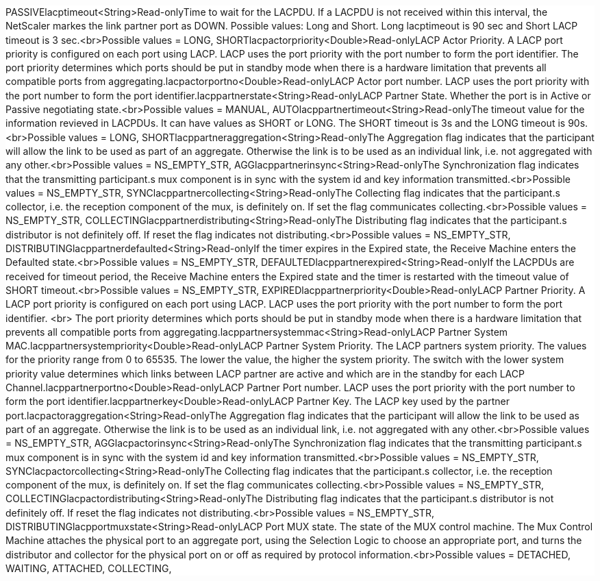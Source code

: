 PASSIVE</td><tr><tr><td>lacptimeout</td><td>&lt;String></td><td>Read-only</td><td>Time to wait for the LACPDU. If a LACPDU is not received within this interval, the NetScaler markes the link partner port as DOWN. Possible values: Long and Short. Long lacptimeout is 90 sec and Short LACP timeout is 3 sec.&lt;br>Possible values = LONG, SHORT</td><tr><tr><td>lacpactorpriority</td><td>&lt;Double></td><td>Read-only</td><td>LACP Actor Priority. A LACP port priority is configured on each port using LACP. LACP uses the port priority with the port number to form the port identifier. The port priority determines which ports should be put in standby mode when there is a hardware limitation that prevents all compatible ports from aggregating.</td><tr><tr><td>lacpactorportno</td><td>&lt;Double></td><td>Read-only</td><td>LACP Actor port number. LACP uses the port priority with the port number to form the port identifier.</td><tr><tr><td>lacppartnerstate</td><td>&lt;String></td><td>Read-only</td><td>LACP Partner State. Whether the port is in Active or Passive negotiating state.&lt;br>Possible values = MANUAL, AUTO</td><tr><tr><td>lacppartnertimeout</td><td>&lt;String></td><td>Read-only</td><td>The timeout value for the information revieved in LACPDUs. It can have values as SHORT or LONG. The SHORT timeout is 3s and the LONG timeout is 90s.&lt;br>Possible values = LONG, SHORT</td><tr><tr><td>lacppartneraggregation</td><td>&lt;String></td><td>Read-only</td><td>The Aggregation flag indicates that the participant will allow the link to be used as part of an aggregate. Otherwise the link is to be used as an individual link, i.e. not aggregated with any other.&lt;br>Possible values = NS_EMPTY_STR, AGG</td><tr><tr><td>lacppartnerinsync</td><td>&lt;String></td><td>Read-only</td><td>The Synchronization flag indicates that the transmitting participant.s mux component is in sync with the system id and key information transmitted.&lt;br>Possible values = NS_EMPTY_STR, SYNC</td><tr><tr><td>lacppartnercollecting</td><td>&lt;String></td><td>Read-only</td><td>The Collecting flag indicates that the participant.s collector, i.e. the reception component of the mux, is definitely on. If set the flag communicates collecting.&lt;br>Possible values = NS_EMPTY_STR, COLLECTING</td><tr><tr><td>lacppartnerdistributing</td><td>&lt;String></td><td>Read-only</td><td>The Distributing flag indicates that the participant.s distributor is not definitely off. If reset the flag indicates not distributing.&lt;br>Possible values = NS_EMPTY_STR, DISTRIBUTING</td><tr><tr><td>lacppartnerdefaulted</td><td>&lt;String></td><td>Read-only</td><td>If the timer expires in the Expired state, the Receive Machine enters the Defaulted state.&lt;br>Possible values = NS_EMPTY_STR, DEFAULTED</td><tr><tr><td>lacppartnerexpired</td><td>&lt;String></td><td>Read-only</td><td>If the LACPDUs are received for timeout period, the Receive Machine enters the Expired state and the timer is restarted with the timeout value of SHORT timeout.&lt;br>Possible values = NS_EMPTY_STR, EXPIRED</td><tr><tr><td>lacppartnerpriority</td><td>&lt;Double></td><td>Read-only</td><td>LACP Partner Priority. A LACP port priority is configured on each port using LACP. LACP uses the port priority with the port number to form the port identifier. &lt;br> The port priority determines which ports should be put in standby mode when there is a hardware limitation that prevents all compatible ports from aggregating.</td><tr><tr><td>lacppartnersystemmac</td><td>&lt;String></td><td>Read-only</td><td>LACP Partner System MAC.</td><tr><tr><td>lacppartnersystempriority</td><td>&lt;Double></td><td>Read-only</td><td>LACP Partner System Priority. The LACP partners system priority. The values for the priority range from 0 to 65535. The lower the value, the higher the system priority. The switch with the lower system priority value determines which links between LACP partner are active and which are in the standby for each LACP Channel.</td><tr><tr><td>lacppartnerportno</td><td>&lt;Double></td><td>Read-only</td><td>LACP Partner Port number. LACP uses the port priority with the port number to form the port identifier.</td><tr><tr><td>lacppartnerkey</td><td>&lt;Double></td><td>Read-only</td><td>LACP Partner Key. The LACP key used by the partner port.</td><tr><tr><td>lacpactoraggregation</td><td>&lt;String></td><td>Read-only</td><td>The Aggregation flag indicates that the participant will allow the link to be used as part of an aggregate. Otherwise the link is to be used as an individual link, i.e. not aggregated with any other.&lt;br>Possible values = NS_EMPTY_STR, AGG</td><tr><tr><td>lacpactorinsync</td><td>&lt;String></td><td>Read-only</td><td>The Synchronization flag indicates that the transmitting participant.s mux component is in sync with the system id and key information transmitted.&lt;br>Possible values = NS_EMPTY_STR, SYNC</td><tr><tr><td>lacpactorcollecting</td><td>&lt;String></td><td>Read-only</td><td>The Collecting flag indicates that the participant.s collector, i.e. the reception component of the mux, is definitely on. If set the flag communicates collecting.&lt;br>Possible values = NS_EMPTY_STR, COLLECTING</td><tr><tr><td>lacpactordistributing</td><td>&lt;String></td><td>Read-only</td><td>The Distributing flag indicates that the participant.s distributor is not definitely off. If reset the flag indicates not distributing.&lt;br>Possible values = NS_EMPTY_STR, DISTRIBUTING</td><tr><tr><td>lacpportmuxstate</td><td>&lt;String></td><td>Read-only</td><td>LACP Port MUX state. The state of the MUX control machine. The Mux Control Machine attaches the physical port to an aggregate port, using the Selection Logic to choose an appropriate port, and turns the distributor and collector for the physical port on or off as required by protocol information.&lt;br>Possible values = DETACHED, WAITING, ATTACHED, COLLECTING,